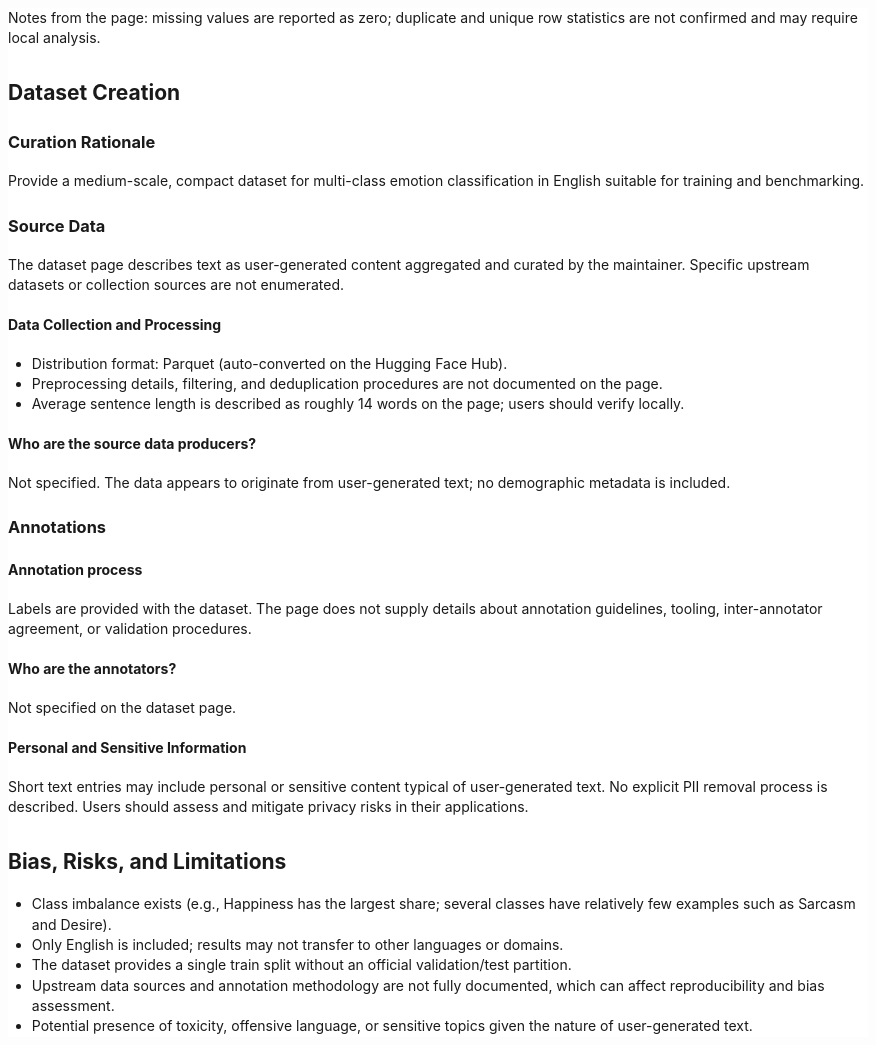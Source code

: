 Notes from the page: missing values are reported as zero; duplicate and unique row statistics are not confirmed and may require local analysis.

## Dataset Creation

### Curation Rationale

Provide a medium-scale, compact dataset for multi-class emotion classification in English suitable for training and benchmarking.

### Source Data

The dataset page describes text as user-generated content aggregated and curated by the maintainer. Specific upstream datasets or collection sources are not enumerated.

#### Data Collection and Processing

- Distribution format: Parquet (auto-converted on the Hugging Face Hub).
- Preprocessing details, filtering, and deduplication procedures are not documented on the page.
- Average sentence length is described as roughly 14 words on the page; users should verify locally.

#### Who are the source data producers?

Not specified. The data appears to originate from user-generated text; no demographic metadata is included.

### Annotations

#### Annotation process

Labels are provided with the dataset. The page does not supply details about annotation guidelines, tooling, inter-annotator agreement, or validation procedures.

#### Who are the annotators?

Not specified on the dataset page.

#### Personal and Sensitive Information

Short text entries may include personal or sensitive content typical of user-generated text. No explicit PII removal process is described. Users should assess and mitigate privacy risks in their applications.

## Bias, Risks, and Limitations

- Class imbalance exists (e.g., Happiness has the largest share; several classes have relatively few examples such as Sarcasm and Desire).
- Only English is included; results may not transfer to other languages or domains.
- The dataset provides a single train split without an official validation/test partition.
- Upstream data sources and annotation methodology are not fully documented, which can affect reproducibility and bias assessment.
- Potential presence of toxicity, offensive language, or sensitive topics given the nature of user-generated text.

